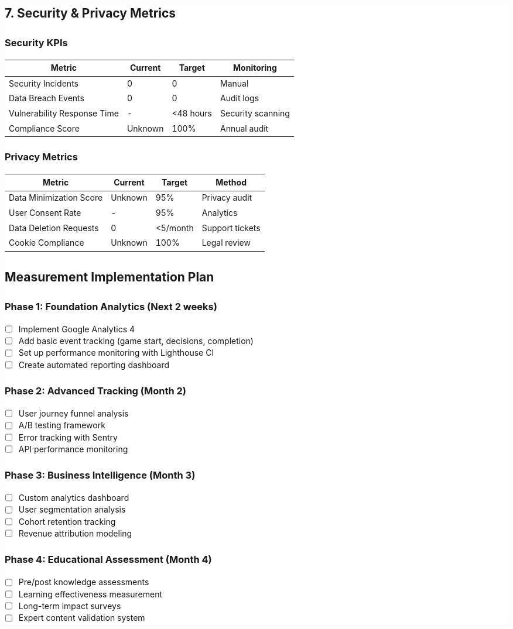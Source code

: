 ## 7. Security & Privacy Metrics

### Security KPIs
| Metric | Current | Target | Monitoring |
|--------|---------|---------|------------|
| Security Incidents | 0 | 0 | Manual |
| Data Breach Events | 0 | 0 | Audit logs |
| Vulnerability Response Time | - | <48 hours | Security scanning |
| Compliance Score | Unknown | 100% | Annual audit |

### Privacy Metrics
| Metric | Current | Target | Method |
|--------|---------|---------|--------|
| Data Minimization Score | Unknown | 95% | Privacy audit |
| User Consent Rate | - | 95% | Analytics |
| Data Deletion Requests | 0 | <5/month | Support tickets |
| Cookie Compliance | Unknown | 100% | Legal review |

## Measurement Implementation Plan

### Phase 1: Foundation Analytics (Next 2 weeks)
- [ ] Implement Google Analytics 4
- [ ] Add basic event tracking (game start, decisions, completion)
- [ ] Set up performance monitoring with Lighthouse CI
- [ ] Create automated reporting dashboard

### Phase 2: Advanced Tracking (Month 2)
- [ ] User journey funnel analysis
- [ ] A/B testing framework
- [ ] Error tracking with Sentry
- [ ] API performance monitoring

### Phase 3: Business Intelligence (Month 3)
- [ ] Custom analytics dashboard
- [ ] User segmentation analysis
- [ ] Cohort retention tracking
- [ ] Revenue attribution modeling

### Phase 4: Educational Assessment (Month 4)
- [ ] Pre/post knowledge assessments
- [ ] Learning effectiveness measurement
- [ ] Long-term impact surveys
- [ ] Expert content validation system
